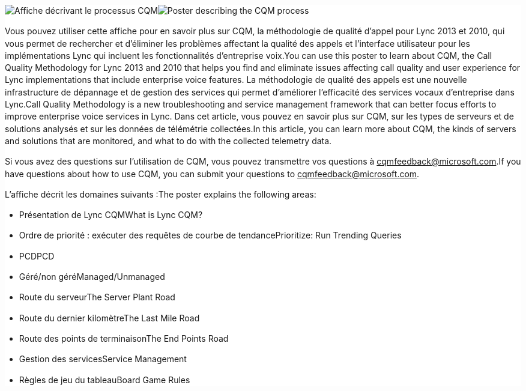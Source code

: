 <span data-ttu-id="c448d-107">![Affiche décrivant le processus CQM](images/Dn594589.d239e04a-1c3b-4f0e-93af-88b85198615a(OCS.15).jpg "Affiche décrivant le processus CQM")</span><span class="sxs-lookup"><span data-stu-id="c448d-107">![Poster describing the CQM process](images/Dn594589.d239e04a-1c3b-4f0e-93af-88b85198615a(OCS.15).jpg "Poster describing the CQM process")</span></span>

<span data-ttu-id="c448d-108">Vous pouvez utiliser cette affiche pour en savoir plus sur CQM, la méthodologie de qualité d’appel pour Lync 2013 et 2010, qui vous permet de rechercher et d’éliminer les problèmes affectant la qualité des appels et l’interface utilisateur pour les implémentations Lync qui incluent les fonctionnalités d’entreprise voix.</span><span class="sxs-lookup"><span data-stu-id="c448d-108">You can use this poster to learn about CQM, the Call Quality Methodology for Lync 2013 and 2010 that helps you find and eliminate issues affecting call quality and user experience for Lync implementations that include enterprise voice features.</span></span> <span data-ttu-id="c448d-109">La méthodologie de qualité des appels est une nouvelle infrastructure de dépannage et de gestion des services qui permet d’améliorer l’efficacité des services vocaux d’entreprise dans Lync.</span><span class="sxs-lookup"><span data-stu-id="c448d-109">Call Quality Methodology is a new troubleshooting and service management framework that can better focus efforts to improve enterprise voice services in Lync.</span></span> <span data-ttu-id="c448d-110">Dans cet article, vous pouvez en savoir plus sur CQM, sur les types de serveurs et de solutions analysés et sur les données de télémétrie collectées.</span><span class="sxs-lookup"><span data-stu-id="c448d-110">In this article, you can learn more about CQM, the kinds of servers and solutions that are monitored, and what to do with the collected telemetry data.</span></span>

<span data-ttu-id="c448d-111">Si vous avez des questions sur l’utilisation de CQM, vous pouvez transmettre vos questions à cqmfeedback@microsoft.com.</span><span class="sxs-lookup"><span data-stu-id="c448d-111">If you have questions about how to use CQM, you can submit your questions to cqmfeedback@microsoft.com.</span></span>

<span data-ttu-id="c448d-112">L’affiche décrit les domaines suivants :</span><span class="sxs-lookup"><span data-stu-id="c448d-112">The poster explains the following areas:</span></span>

  - <span data-ttu-id="c448d-113">Présentation de Lync CQM</span><span class="sxs-lookup"><span data-stu-id="c448d-113">What is Lync CQM?</span></span>

  - <span data-ttu-id="c448d-114">Ordre de priorité : exécuter des requêtes de courbe de tendance</span><span class="sxs-lookup"><span data-stu-id="c448d-114">Prioritize: Run Trending Queries</span></span>

  - <span data-ttu-id="c448d-115">PCD</span><span class="sxs-lookup"><span data-stu-id="c448d-115">PCD</span></span>

  - <span data-ttu-id="c448d-116">Géré/non géré</span><span class="sxs-lookup"><span data-stu-id="c448d-116">Managed/Unmanaged</span></span>

  - <span data-ttu-id="c448d-117">Route du serveur</span><span class="sxs-lookup"><span data-stu-id="c448d-117">The Server Plant Road</span></span>

  - <span data-ttu-id="c448d-118">Route du dernier kilomètre</span><span class="sxs-lookup"><span data-stu-id="c448d-118">The Last Mile Road</span></span>

  - <span data-ttu-id="c448d-119">Route des points de terminaison</span><span class="sxs-lookup"><span data-stu-id="c448d-119">The End Points Road</span></span>

  - <span data-ttu-id="c448d-120">Gestion des services</span><span class="sxs-lookup"><span data-stu-id="c448d-120">Service Management</span></span>

  - <span data-ttu-id="c448d-121">Règles de jeu du tableau</span><span class="sxs-lookup"><span data-stu-id="c448d-121">Board Game Rules</span></span>
